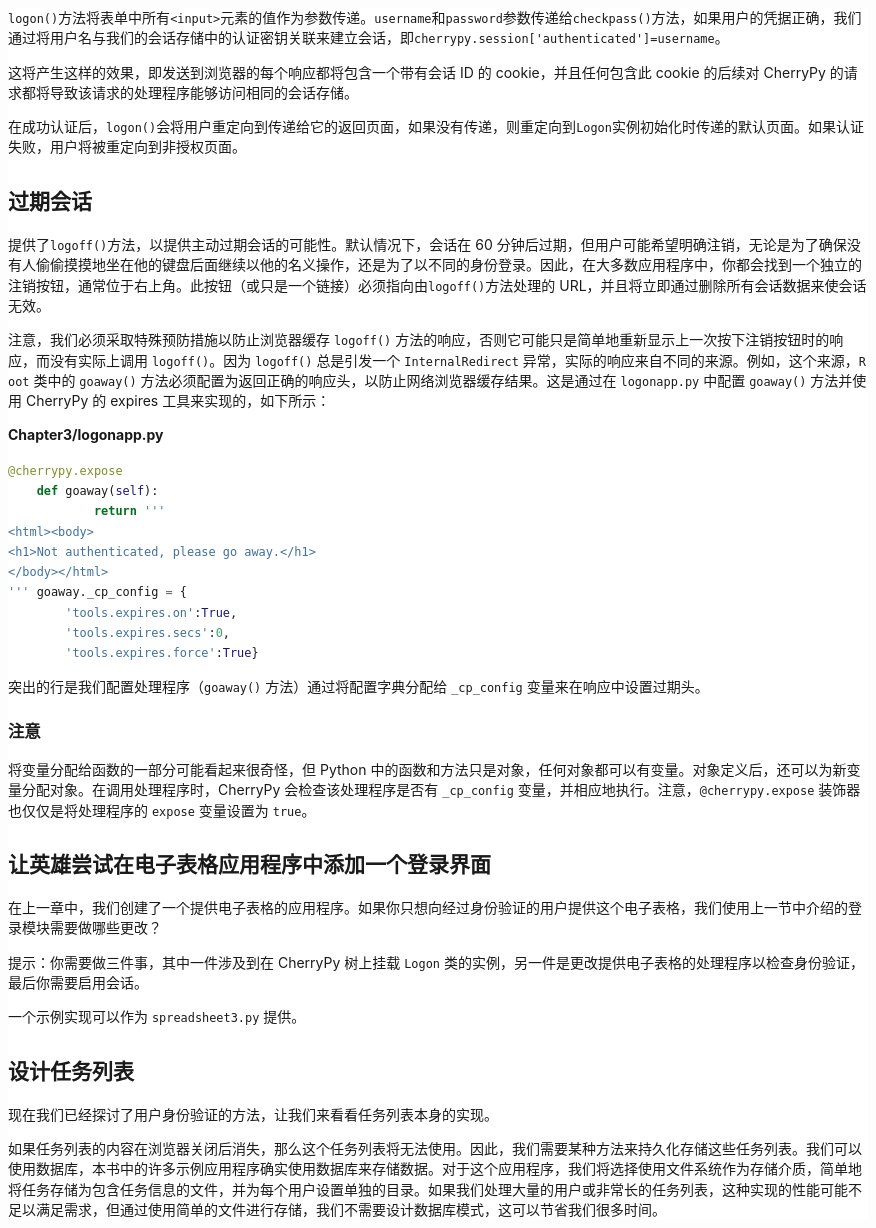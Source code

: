 `logon()`方法将表单中所有`<input>`元素的值作为参数传递。`username`和`password`参数传递给`checkpass()`方法，如果用户的凭据正确，我们通过将用户名与我们的会话存储中的认证密钥关联来建立会话，即`cherrypy.session['authenticated']=username`。

这将产生这样的效果，即发送到浏览器的每个响应都将包含一个带有会话 ID 的 cookie，并且任何包含此 cookie 的后续对 CherryPy 的请求都将导致该请求的处理程序能够访问相同的会话存储。

在成功认证后，`logon()`会将用户重定向到传递给它的返回页面，如果没有传递，则重定向到`Logon`实例初始化时传递的默认页面。如果认证失败，用户将被重定向到非授权页面。

## 过期会话

提供了`logoff()`方法，以提供主动过期会话的可能性。默认情况下，会话在 60 分钟后过期，但用户可能希望明确注销，无论是为了确保没有人偷偷摸摸地坐在他的键盘后面继续以他的名义操作，还是为了以不同的身份登录。因此，在大多数应用程序中，你都会找到一个独立的注销按钮，通常位于右上角。此按钮（或只是一个链接）必须指向由`logoff()`方法处理的 URL，并且将立即通过删除所有会话数据来使会话无效。

注意，我们必须采取特殊预防措施以防止浏览器缓存 `logoff()` 方法的响应，否则它可能只是简单地重新显示上一次按下注销按钮时的响应，而没有实际上调用 `logoff()`。因为 `logoff()` 总是引发一个 `InternalRedirect` 异常，实际的响应来自不同的来源。例如，这个来源，`Root` 类中的 `goaway()` 方法必须配置为返回正确的响应头，以防止网络浏览器缓存结果。这是通过在 `logonapp.py` 中配置 `goaway()` 方法并使用 CherryPy 的 expires 工具来实现的，如下所示：

**Chapter3/logonapp.py**

```py
@cherrypy.expose
	def goaway(self):
			return '''
<html><body>
<h1>Not authenticated, please go away.</h1>
</body></html>
''' goaway._cp_config = {
		'tools.expires.on':True,
		'tools.expires.secs':0,
		'tools.expires.force':True}

```

突出的行是我们配置处理程序（`goaway()` 方法）通过将配置字典分配给 `_cp_config` 变量来在响应中设置过期头。

### 注意

将变量分配给函数的一部分可能看起来很奇怪，但 Python 中的函数和方法只是对象，任何对象都可以有变量。对象定义后，还可以为新变量分配对象。在调用处理程序时，CherryPy 会检查该处理程序是否有 `_cp_config` 变量，并相应地执行。注意，`@cherrypy.expose` 装饰器也仅仅是将处理程序的 `expose` 变量设置为 `true`。

## 让英雄尝试在电子表格应用程序中添加一个登录界面

在上一章中，我们创建了一个提供电子表格的应用程序。如果你只想向经过身份验证的用户提供这个电子表格，我们使用上一节中介绍的登录模块需要做哪些更改？

提示：你需要做三件事，其中一件涉及到在 CherryPy 树上挂载 `Logon` 类的实例，另一件是更改提供电子表格的处理程序以检查身份验证，最后你需要启用会话。

一个示例实现可以作为 `spreadsheet3.py` 提供。

## 设计任务列表

现在我们已经探讨了用户身份验证的方法，让我们来看看任务列表本身的实现。

如果任务列表的内容在浏览器关闭后消失，那么这个任务列表将无法使用。因此，我们需要某种方法来持久化存储这些任务列表。我们可以使用数据库，本书中的许多示例应用程序确实使用数据库来存储数据。对于这个应用程序，我们将选择使用文件系统作为存储介质，简单地将任务存储为包含任务信息的文件，并为每个用户设置单独的目录。如果我们处理大量的用户或非常长的任务列表，这种实现的性能可能不足以满足需求，但通过使用简单的文件进行存储，我们不需要设计数据库模式，这可以节省我们很多时间。
